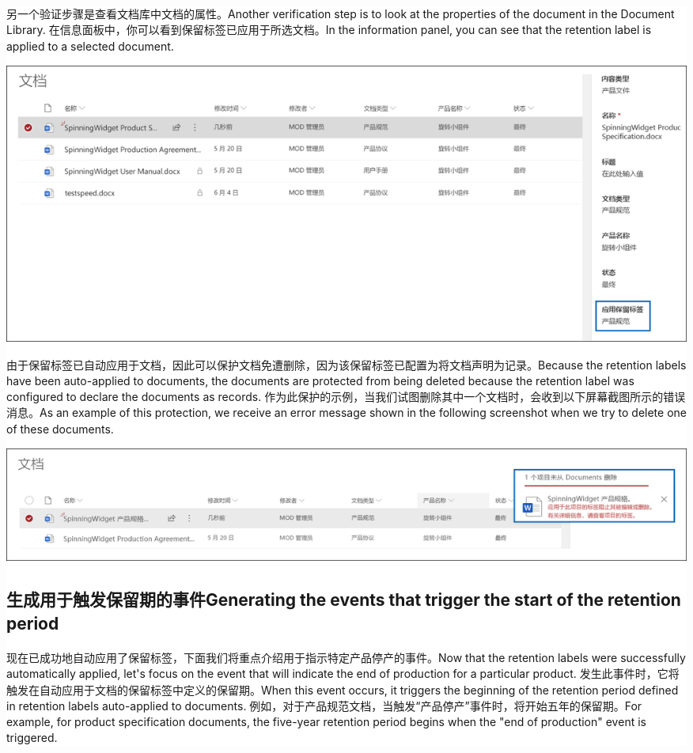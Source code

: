 <span data-ttu-id="cf1f6-282">另一个验证步骤是查看文档库中文档的属性。</span><span class="sxs-lookup"><span data-stu-id="cf1f6-282">Another verification step is to look at the properties of the document in the Document Library.</span></span> <span data-ttu-id="cf1f6-283">在信息面板中，你可以看到保留标签已应用于所选文档。</span><span class="sxs-lookup"><span data-stu-id="cf1f6-283">In the information panel, you can see that the retention label is applied to a selected document.</span></span>

![通过查看文档库中的文档属性，验证标签是否已应用](../media/SPRetention21.png)

<span data-ttu-id="cf1f6-285">由于保留标签已自动应用于文档，因此可以保护文档免遭删除，因为该保留标签已配置为将文档声明为记录。</span><span class="sxs-lookup"><span data-stu-id="cf1f6-285">Because the retention labels have been auto-applied to documents, the documents are protected from being deleted because the retention label was configured to declare the documents as records.</span></span> <span data-ttu-id="cf1f6-286">作为此保护的示例，当我们试图删除其中一个文档时，会收到以下屏幕截图所示的错误消息。</span><span class="sxs-lookup"><span data-stu-id="cf1f6-286">As an example of this protection, we receive an error message shown in the following screenshot when we try to delete one of these documents.</span></span>

![无法删除文档，因为标签声明了文档记录](../media/SPRetention22.png)

## <a name="generating-the-events-that-trigger-the-start-of-the-retention-period"></a><span data-ttu-id="cf1f6-288">生成用于触发保留期的事件</span><span class="sxs-lookup"><span data-stu-id="cf1f6-288">Generating the events that trigger the start of the retention period</span></span>

<span data-ttu-id="cf1f6-289">现在已成功地自动应用了保留标签，下面我们将重点介绍用于指示特定产品停产的事件。</span><span class="sxs-lookup"><span data-stu-id="cf1f6-289">Now that the retention labels were successfully automatically applied, let's focus on the event that will indicate the end of production for a particular product.</span></span> <span data-ttu-id="cf1f6-290">发生此事件时，它将触发在自动应用于文档的保留标签中定义的保留期。</span><span class="sxs-lookup"><span data-stu-id="cf1f6-290">When this event occurs, it triggers the beginning of the retention period defined in retention labels auto-applied to documents.</span></span> <span data-ttu-id="cf1f6-291">例如，对于产品规范文档，当触发“产品停产”事件时，将开始五年的保留期。</span><span class="sxs-lookup"><span data-stu-id="cf1f6-291">For example, for product specification documents, the five-year retention period begins when the "end of production" event is triggered.</span></span>
